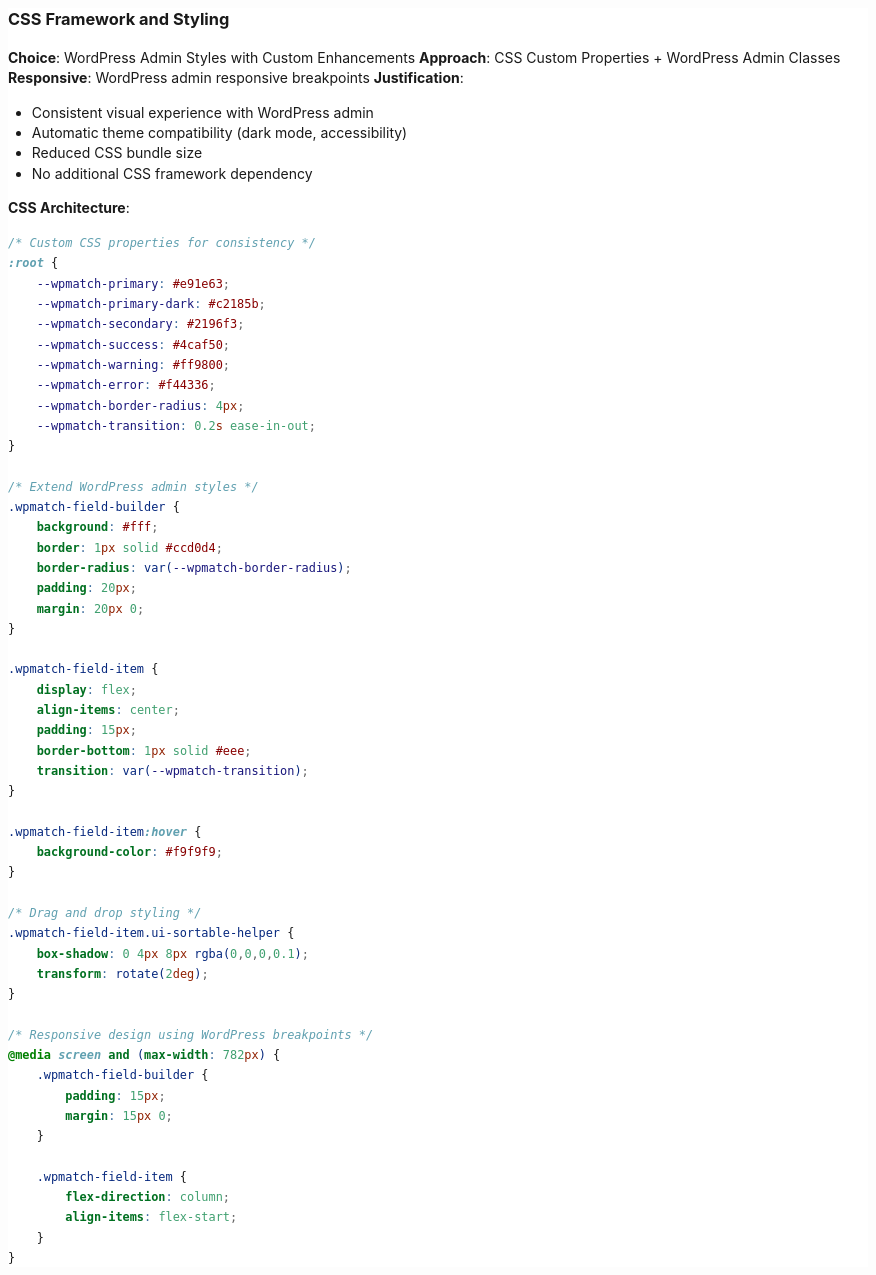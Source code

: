 ### CSS Framework and Styling

**Choice**: WordPress Admin Styles with Custom Enhancements
**Approach**: CSS Custom Properties + WordPress Admin Classes
**Responsive**: WordPress admin responsive breakpoints
**Justification**:
- Consistent visual experience with WordPress admin
- Automatic theme compatibility (dark mode, accessibility)
- Reduced CSS bundle size
- No additional CSS framework dependency

**CSS Architecture**:
```css
/* Custom CSS properties for consistency */
:root {
    --wpmatch-primary: #e91e63;
    --wpmatch-primary-dark: #c2185b;
    --wpmatch-secondary: #2196f3;
    --wpmatch-success: #4caf50;
    --wpmatch-warning: #ff9800;
    --wpmatch-error: #f44336;
    --wpmatch-border-radius: 4px;
    --wpmatch-transition: 0.2s ease-in-out;
}

/* Extend WordPress admin styles */
.wpmatch-field-builder {
    background: #fff;
    border: 1px solid #ccd0d4;
    border-radius: var(--wpmatch-border-radius);
    padding: 20px;
    margin: 20px 0;
}

.wpmatch-field-item {
    display: flex;
    align-items: center;
    padding: 15px;
    border-bottom: 1px solid #eee;
    transition: var(--wpmatch-transition);
}

.wpmatch-field-item:hover {
    background-color: #f9f9f9;
}

/* Drag and drop styling */
.wpmatch-field-item.ui-sortable-helper {
    box-shadow: 0 4px 8px rgba(0,0,0,0.1);
    transform: rotate(2deg);
}

/* Responsive design using WordPress breakpoints */
@media screen and (max-width: 782px) {
    .wpmatch-field-builder {
        padding: 15px;
        margin: 15px 0;
    }
    
    .wpmatch-field-item {
        flex-direction: column;
        align-items: flex-start;
    }
}
```